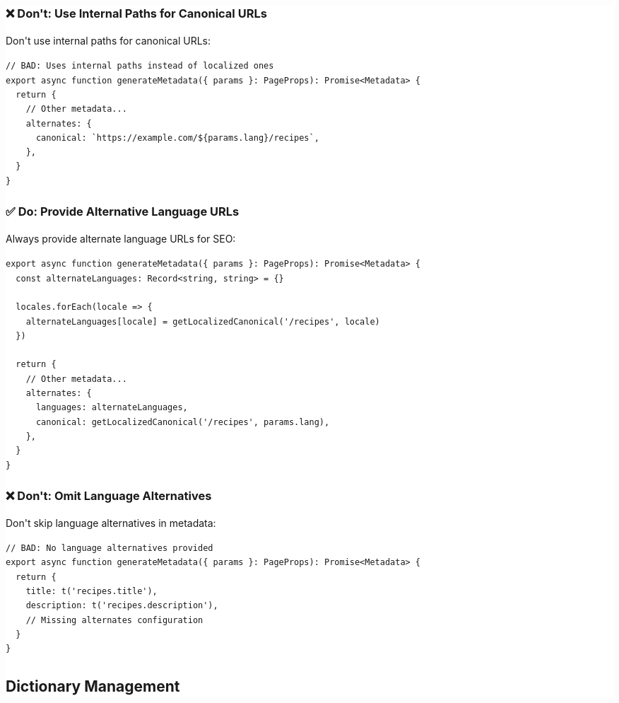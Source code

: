 ### ❌ Don't: Use Internal Paths for Canonical URLs

Don't use internal paths for canonical URLs:

```tsx
// BAD: Uses internal paths instead of localized ones
export async function generateMetadata({ params }: PageProps): Promise<Metadata> {
  return {
    // Other metadata...
    alternates: {
      canonical: `https://example.com/${params.lang}/recipes`,
    },
  }
}
```

### ✅ Do: Provide Alternative Language URLs

Always provide alternate language URLs for SEO:

```tsx
export async function generateMetadata({ params }: PageProps): Promise<Metadata> {
  const alternateLanguages: Record<string, string> = {}
  
  locales.forEach(locale => {
    alternateLanguages[locale] = getLocalizedCanonical('/recipes', locale)
  })
  
  return {
    // Other metadata...
    alternates: {
      languages: alternateLanguages,
      canonical: getLocalizedCanonical('/recipes', params.lang),
    },
  }
}
```

### ❌ Don't: Omit Language Alternatives

Don't skip language alternatives in metadata:

```tsx
// BAD: No language alternatives provided
export async function generateMetadata({ params }: PageProps): Promise<Metadata> {
  return {
    title: t('recipes.title'),
    description: t('recipes.description'),
    // Missing alternates configuration
  }
}
```

## Dictionary Management
